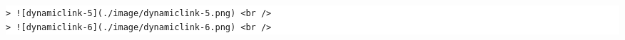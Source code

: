     > ![dynamiclink-5](./image/dynamiclink-5.png) <br />
    > ![dynamiclink-6](./image/dynamiclink-6.png) <br />